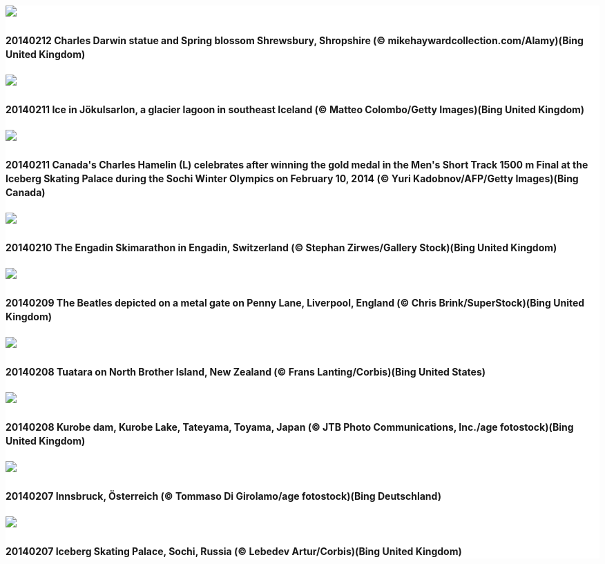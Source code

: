 ![](20140212_FourcadeBeatrix_1366x768.jpg)

#### 20140212 Charles Darwin statue and Spring blossom Shrewsbury, Shropshire (© mikehaywardcollection.com/Alamy)(Bing United Kingdom)

![](20140212_DarwinShrewsbury_1366x768.jpg)

#### 20140211 Ice in Jökulsarlon, a glacier lagoon in southeast Iceland (© Matteo Colombo/Getty Images)(Bing United Kingdom)

![](20140211_IcelandIceberg_1366x768.jpg)

#### 20140211 Canada's Charles Hamelin (L) celebrates after winning the gold medal in the Men's Short Track 1500 m Final at the Iceberg Skating Palace during the Sochi Winter Olympics on February 10, 2014  (© Yuri Kadobnov/AFP/Getty Images)(Bing Canada)

![](20140211_CharlesHamelin_1366x768.jpg)

#### 20140210 The Engadin Skimarathon in Engadin, Switzerland (© Stephan Zirwes/Gallery Stock)(Bing United Kingdom)

![](20140210_EngadinMarathon_1366x768.jpg)

#### 20140209 The Beatles depicted on a metal gate on Penny Lane, Liverpool, England (© Chris Brink/SuperStock)(Bing United Kingdom)

![](20140209_PennyLaneGate_1366x768.jpg)

#### 20140208 Tuatara on North Brother Island, New Zealand (© Frans Lanting/Corbis)(Bing United States)

![](20140208_Tuatara_1366x768.jpg)

#### 20140208 Kurobe dam, Kurobe Lake, Tateyama, Toyama, Japan (© JTB Photo Communications, Inc./age fotostock)(Bing United Kingdom)

![](20140208_KurobeDam_1366x768.jpg)

#### 20140207 Innsbruck, Österreich (© Tommaso Di Girolamo/age fotostock)(Bing Deutschland)

![](20140207_Innsbruck_1366x768.jpg)

#### 20140207 Iceberg Skating Palace, Sochi, Russia (© Lebedev Artur/Corbis)(Bing United Kingdom)

